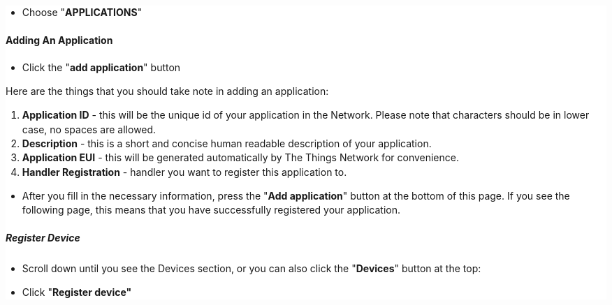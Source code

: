 <rk-img
  src="/assets/images/wistrio/rak7205-5205/quickstart/connecting-to-ttn/zswi6okyca0xho7ncmpr.png"
  width="100%"
  caption="TTN Console Page"
/>

- Choose "**APPLICATIONS**"

<rk-img
  src="/assets/images/wistrio/rak7205-5205/quickstart/connecting-to-ttn/bfbdxer0da06nxv0bymr.png"
  width="100%"
  caption="Application Page"
/>

#### Adding An Application

- Click the "**add application**" button

<rk-img
  src="/assets/images/wistrio/rak7205-5205/quickstart/connecting-to-ttn/avbjws3k6waobihvlkxz.png"
  width="100%"
  caption="Adding an Application"
/>

Here are the things that you should take note in adding an application:

1. **Application ID** - this will be the unique id of your application in the Network. Please note that characters should be in lower case, no spaces are allowed.
2. **Description** - this is a short and concise human readable description of your application.
3. **Application EUI** - this will be generated automatically by The Things Network for convenience.
4. **Handler Registration** - handler you want to register this application to.

- After you fill in the necessary information, press the "**Add application**" button at the bottom of this page. If you see the following page, this means that you have successfully registered your application.

<rk-img
  src="/assets/images/wistrio/rak7205-5205/quickstart/connecting-to-ttn/xku0fqxd0skmbhs9rykk.png"
  width="100%"
  caption="Application Overview"
/>

##### Register Device

- Scroll down until you see the Devices section, or you can also click the "**Devices**" button at the top:

<rk-img
  src="/assets/images/wistrio/rak7205-5205/quickstart/connecting-to-ttn/ow74swwqofv1gxxj0qbk.png"
  width="100%"
  caption="Device Section"
/>

- Click "**Register device"**

<rk-img
  src="/assets/images/wistrio/rak7205-5205/quickstart/connecting-to-ttn/qqtxyb9wei7egapulrnx.png"
  width="100%"
  caption="Add your Device"
/>
